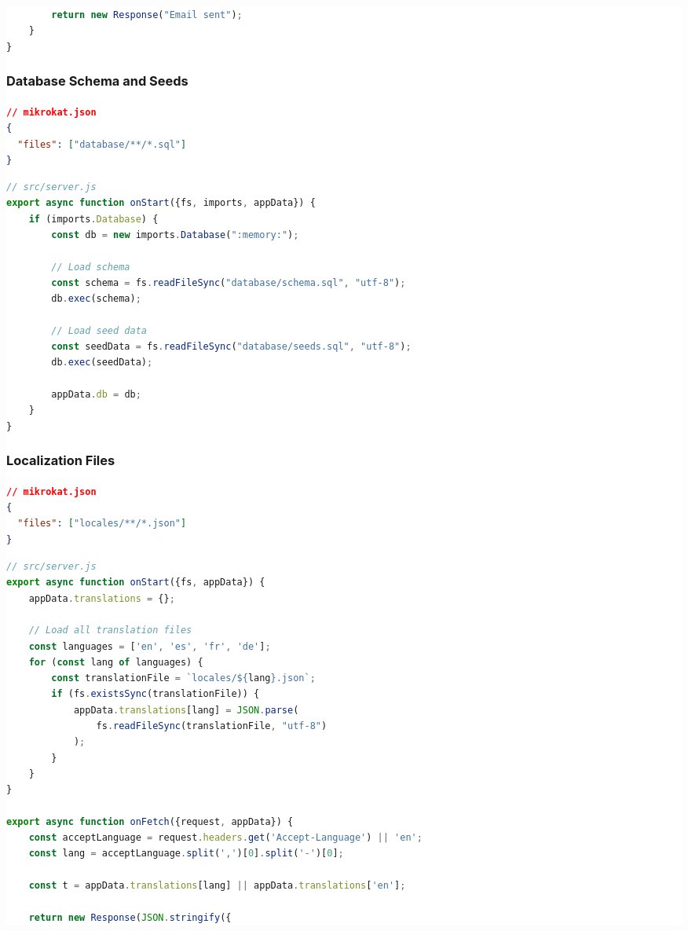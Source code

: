 ```javascript
        return new Response("Email sent");
    }
}
```

### Database Schema and Seeds

```json
// mikrokat.json
{
  "files": ["database/**/*.sql"]
}
```

```javascript
// src/server.js
export async function onStart({fs, imports, appData}) {
    if (imports.Database) {
        const db = new imports.Database(":memory:");
        
        // Load schema
        const schema = fs.readFileSync("database/schema.sql", "utf-8");
        db.exec(schema);
        
        // Load seed data
        const seedData = fs.readFileSync("database/seeds.sql", "utf-8");
        db.exec(seedData);
        
        appData.db = db;
    }
}
```

### Localization Files

```json
// mikrokat.json  
{
  "files": ["locales/**/*.json"]
}
```

```javascript
// src/server.js
export async function onStart({fs, appData}) {
    appData.translations = {};
    
    // Load all translation files
    const languages = ['en', 'es', 'fr', 'de'];
    for (const lang of languages) {
        const translationFile = `locales/${lang}.json`;
        if (fs.existsSync(translationFile)) {
            appData.translations[lang] = JSON.parse(
                fs.readFileSync(translationFile, "utf-8")
            );
        }
    }
}

export async function onFetch({request, appData}) {
    const acceptLanguage = request.headers.get('Accept-Language') || 'en';
    const lang = acceptLanguage.split(',')[0].split('-')[0];
    
    const t = appData.translations[lang] || appData.translations['en'];
    
    return new Response(JSON.stringify({
```